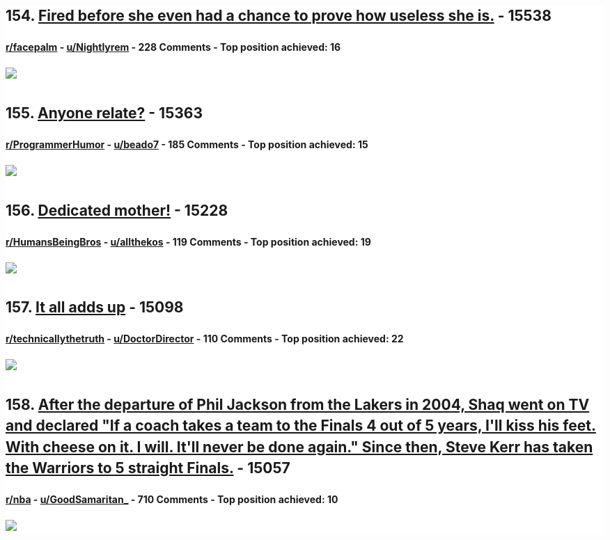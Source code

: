## 154. [Fired before she even had a chance to prove how useless she is.](http://reddit.com/r/facepalm/comments/cctgxy/fired_before_she_even_had_a_chance_to_prove_how/) - 15538
#### [r/facepalm](http://reddit.com/r/facepalm) - [u/Nightlyrem](http://reddit.com/u/Nightlyrem) - 228 Comments - Top position achieved: 16

<a href="https://i.imgur.com/azREyGL.png"><img src="https://b.thumbs.redditmedia.com/0sgNzdcuiu3wDV2asmJe4VzjUoY_1gemK4bw2elHe2k.jpg"></img></a>

## 155. [Anyone relate?](http://reddit.com/r/ProgrammerHumor/comments/ccl46x/anyone_relate/) - 15363
#### [r/ProgrammerHumor](http://reddit.com/r/ProgrammerHumor) - [u/beado7](http://reddit.com/u/beado7) - 185 Comments - Top position achieved: 15

<a href="https://i.redd.it/g45r1ublyz931.jpg"><img src="https://b.thumbs.redditmedia.com/40i4Ae5JoL6wW3mP8LevuglQO4ezOMy-0oNeG253hJY.jpg"></img></a>

## 156. [Dedicated mother!](http://reddit.com/r/HumansBeingBros/comments/ccnu46/dedicated_mother/) - 15228
#### [r/HumansBeingBros](http://reddit.com/r/HumansBeingBros) - [u/allthekos](http://reddit.com/u/allthekos) - 119 Comments - Top position achieved: 19

<a href="https://i.redd.it/573864irr1a31.jpg"><img src="https://b.thumbs.redditmedia.com/-tluFWVmGHuYmtZDRWQTp8YxD90Y_SnhL3mu8EIBlrY.jpg"></img></a>

## 157. [It all adds up](http://reddit.com/r/technicallythetruth/comments/cckbsu/it_all_adds_up/) - 15098
#### [r/technicallythetruth](http://reddit.com/r/technicallythetruth) - [u/DoctorDirector](http://reddit.com/u/DoctorDirector) - 110 Comments - Top position achieved: 22

<a href="https://i.imgur.com/qlnCFTP.jpg"><img src="https://b.thumbs.redditmedia.com/Ca3vTMkNPE7PmaRqMIXr6PYmWxd9vNTKeHrANTF0TPo.jpg"></img></a>

## 158. [After the departure of Phil Jackson from the Lakers in 2004, Shaq went on TV and declared "If a coach takes a team to the Finals 4 out of 5 years, I'll kiss his feet. With cheese on it. I will. It'll never be done again." Since then, Steve Kerr has taken the Warriors to 5 straight Finals.](http://reddit.com/r/nba/comments/ccrqn9/after_the_departure_of_phil_jackson_from_the/) - 15057
#### [r/nba](http://reddit.com/r/nba) - [u/GoodSamaritan_](http://reddit.com/u/GoodSamaritan_) - 710 Comments - Top position achieved: 10

<a href="https://streamable.com/9rjvv"><img src="image"></img></a>

